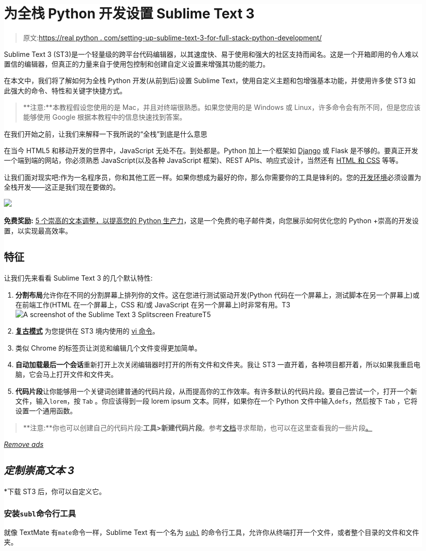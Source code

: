 # 为全栈 Python 开发设置 Sublime Text 3

> 原文:[https://real python . com/setting-up-sublime-text-3-for-full-stack-python-development/](https://realpython.com/setting-up-sublime-text-3-for-full-stack-python-development/)

Sublime Text 3 (ST3)是一个轻量级的跨平台代码编辑器，以其速度快、易于使用和强大的社区支持而闻名。这是一个开箱即用的令人难以置信的编辑器，但真正的力量来自于使用包控制和创建自定义设置来增强其功能的能力。

在本文中，我们将了解如何为全栈 Python 开发(从前到后)设置 Sublime Text，使用自定义主题和包增强基本功能，并使用许多使 ST3 如此强大的命令、特性和关键字快捷方式。

> **注意:**本教程假设您使用的是 Mac，并且对终端很熟悉。如果您使用的是 Windows 或 Linux，许多命令会有所不同，但是您应该能够使用 Google 根据本教程中的信息快速找到答案。

在我们开始之前，让我们来解释一下我所说的“全栈”到底是什么意思

在当今 HTML5 和移动开发的世界中，JavaScript 无处不在。到处都是。Python 加上一个框架如 [Django](https://realpython.com/get-started-with-django-1/) 或 Flask 是不够的。要真正开发一个端到端的网站，你必须熟悉 JavaScript(以及各种 JavaScript 框架)、REST APIs、响应式设计，当然还有 [HTML 和 CSS](https://realpython.com/html-css-python/) 等等。

让我们面对现实吧:作为一名程序员，你和其他工匠一样。如果你想成为最好的你，那么你需要你的工具是锋利的。您的[开发环境](https://realpython.com/effective-python-environment/)必须设置为全栈开发——这正是我们现在要做的。

[![](../Images/df469b02276745bb22807305754549a8.png)](#)

**免费奖励:** [5 个崇高的文本调整，以提高您的 Python 生产力](#)，这是一个免费的电子邮件类，向您展示如何优化您的 Python +崇高的开发设置，以实现最高效率。

## 特征

让我们先来看看 Sublime Text 3 的几个默认特性:

1.  **分割布局**允许你在不同的分割屏幕上排列你的文件。这在您进行测试驱动开发(Python 代码在一个屏幕上，测试脚本在另一个屏幕上)或在前端工作(HTML 在一个屏幕上，CSS 和/或 JavaScript 在另一个屏幕上)时非常有用。T3![A screenshot of the Sublime Text 3 Splitscreen Freature](../Images/2189f5d359b442143fac1bcf893990d3.png)T5

2.  **[复古模式](http://www.sublimetext.com/docs/3/vintage.html)** 为您提供在 ST3 境内使用的 [vi 命令](https://realpython.com/vim-and-python-a-match-made-in-heaven/)。

3.  类似 Chrome 的标签页让浏览和编辑几个文件变得更加简单。
4.  **自动加载最后一个会话**重新打开上次关闭编辑器时打开的所有文件和文件夹。我让 ST3 一直开着，各种项目都开着，所以如果我重启电脑，它会马上打开文件和文件夹。
5.  **代码片段**让你能够用一个关键词创建普通的代码片段，从而提高你的工作效率。有许多默认的代码片段。要自己尝试一个，打开一个新文件，输入`lorem`，按 `Tab` 。你应该得到一段 lorem ipsum 文本。同样，如果你在一个 Python 文件中输入`defs`，然后按下 `Tab` ，它将设置一个通用函数。

> **注意:**你也可以创建自己的代码片段:**工具>新建代码片段**。参考[文档](http://sublimetext.info/docs/en/extensibility/snippets.html)寻求帮助，也可以在这里查看我的一些片段[。](https://github.com/mjhea0/sublime-setup-for-python/tree/master/dotfiles/snippets)

[*Remove ads*](/account/join/)

## *定制崇高文本 3*

 *下载 ST3 后，你可以自定义它。

### 安装`subl`命令行工具

就像 TextMate 有`mate`命令一样，Sublime Text 有一个名为 [`subl`](http://www.sublimetext.com/docs/3/osx_command_line.html) 的命令行工具，允许你从终端打开一个文件，或者整个目录的文件和文件夹。
